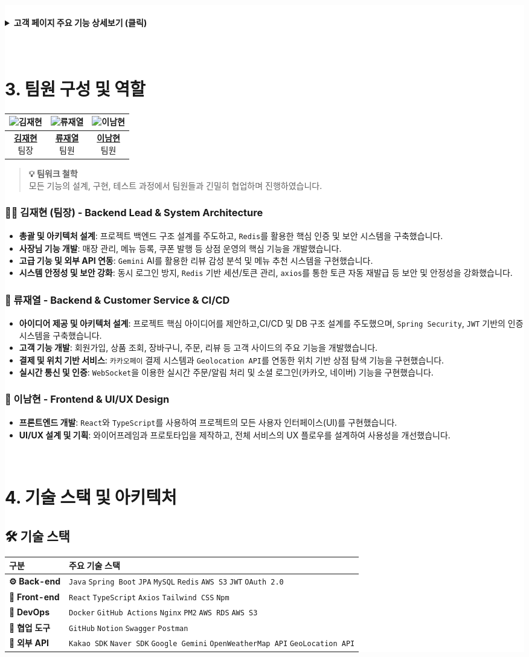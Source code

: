 <br>

<details><summary><strong>고객 페이지 주요 기능 상세보기 (클릭)</strong></summary></details>

<br>

<br>

# 3. 팀원 구성 및 역할

|    ![김재현](https://github.com/kod0406.png)    | ![류재열](https://github.com/fbwoduf112.png?size=100) | ![이남현](https://github.com/hyun3138.png?size=100) |
|:--------------------------------------------:|:--------------------------------------------------:|:------------------------------------------------:|
| [**김재현**](https://github.com/kod0406)<br/>팀장 |  [**류재열**](https://github.com/fbwoduf112)<br/>팀원   |  [**이남현**](https://github.com/hyun3138)<br/>팀원   |

> **💡 팀워크 철학**  
> 모든 기능의 설계, 구현, 테스트 과정에서 팀원들과 긴밀히 협업하며 진행하였습니다.

### 👨‍💼 김재현 (팀장) - Backend Lead & System Architecture
- **총괄 및 아키텍처 설계**: 프로젝트 백엔드 구조 설계를 주도하고, `Redis`를 활용한 핵심 인증 및 보안 시스템을 구축했습니다.
- **사장님 기능 개발**: 매장 관리, 메뉴 등록, 쿠폰 발행 등 상점 운영의 핵심 기능을 개발했습니다.
- **고급 기능 및 외부 API 연동**: `Gemini` AI를 활용한 리뷰 감성 분석 및 메뉴 추천 시스템을 구현했습니다.
- **시스템 안정성 및 보안 강화**: 동시 로그인 방지, `Redis` 기반 세션/토큰 관리, `axios`를 통한 토큰 자동 재발급 등 보안 및 안정성을 강화했습니다.

### 👤 류재열 - Backend & Customer Service & CI/CD
- **아이디어 제공 및 아키텍처 설계**: 프로젝트 핵심 아이디어를 제안하고,CI/CD 및 DB 구조 설계를 주도했으며, `Spring Security`, `JWT` 기반의 인증 시스템을 구축했습니다.
- **고객 기능 개발**: 회원가입, 상품 조회, 장바구니, 주문, 리뷰 등 고객 사이드의 주요 기능을 개발했습니다.
- **결제 및 위치 기반 서비스**: `카카오페이` 결제 시스템과 `Geolocation API`를 연동한 위치 기반 상점 탐색 기능을 구현했습니다.
- **실시간 통신 및 인증**: `WebSocket`을 이용한 실시간 주문/알림 처리 및 소셜 로그인(카카오, 네이버) 기능을 구현했습니다.

### 🎨 이남현 - Frontend & UI/UX Design
- **프론트엔드 개발**: `React`와 `TypeScript`를 사용하여 프로젝트의 모든 사용자 인터페이스(UI)를 구현했습니다.
- **UI/UX 설계 및 기획**: 와이어프레임과 프로토타입을 제작하고, 전체 서비스의 UX 플로우를 설계하여 사용성을 개선했습니다.

<br>

# 4. 기술 스택 및 아키텍처

## 🛠️ 기술 스택
| 구분               | 주요 기술 스택                                                                       |
|:-----------------|:-------------------------------------------------------------------------------|
| **⚙️ Back-end**  | `Java` `Spring Boot` `JPA` `MySQL` `Redis` `AWS S3` `JWT` `OAuth 2.0`          |
| **🎨 Front-end** | `React` `TypeScript` `Axios` `Tailwind CSS`  `Npm`                             |
| **🚀 DevOps**    | `Docker` `GitHub Actions` `Nginx` `PM2` `AWS RDS` `AWS S3`                     |
| **🤝 협업 도구**     | `GitHub` `Notion` `Swagger` `Postman`                                          |
| **🔗 외부 API**    | `Kakao SDK` `Naver SDK` `Google Gemini` `OpenWeatherMap API` `GeoLocation API` |
